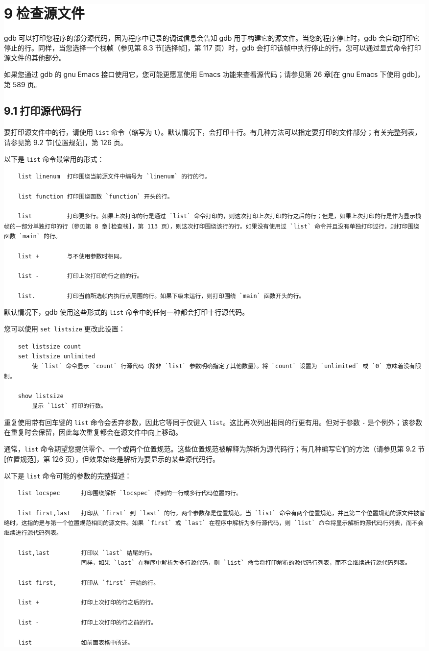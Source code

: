 # 9 检查源文件

gdb 可以打印您程序的部分源代码，因为程序中记录的调试信息会告知 gdb 用于构建它的源文件。当您的程序停止时，gdb 会自动打印它停止的行。同样，当您选择一个栈帧（参见第 8.3 节[选择帧]，第 117 页）时，gdb 会打印该帧中执行停止的行。您可以通过显式命令打印源文件的其他部分。

如果您通过 gdb 的 gnu Emacs 接口使用它，您可能更愿意使用 Emacs 功能来查看源代码；请参见第 26 章[在 gnu Emacs 下使用 gdb]，第 589 页。

## 9.1 打印源代码行

要打印源文件中的行，请使用 `list` 命令（缩写为 `l`）。默认情况下，会打印十行。有几种方法可以指定要打印的文件部分；有关完整列表，请参见第 9.2 节[位置规范]，第 126 页。

以下是 `list` 命令最常用的形式：
```
	list linenum  打印围绕当前源文件中编号为 `linenum` 的行的行。
	
	list function 打印围绕函数 `function` 开头的行。
	
	list          打印更多行。如果上次打印的行是通过 `list` 命令打印的，则这次打印上次打印的行之后的行；但是，如果上次打印的行是作为显示栈帧的一部分单独打印的行（参见第 8 章[检查栈]，第 113 页），则这次打印围绕该行的行。如果没有使用过 `list` 命令并且没有单独打印过行，则打印围绕函数 `main` 的行。
	
	list +        与不使用参数时相同。
	
	list -        打印上次打印的行之前的行。
	
	list.         打印当前所选帧内执行点周围的行。如果下级未运行，则打印围绕 `main` 函数开头的行。
```
默认情况下，gdb 使用这些形式的 `list` 命令中的任何一种都会打印十行源代码。

您可以使用 `set listsize` 更改此设置：
```
	set listsize count  
	set listsize unlimited  
		使 `list` 命令显示 `count` 行源代码（除非 `list` 参数明确指定了其他数量）。将 `count` 设置为 `unlimited` 或 `0` 意味着没有限制。
	
	show listsize       
		显示 `list` 打印的行数。
```
重复使用带有回车键的 `list` 命令会丢弃参数，因此它等同于仅键入 `list`。这比再次列出相同的行更有用。但对于参数 `-` 是个例外；该参数在重复时会保留，因此每次重复都会在源文件中向上移动。

通常，`list` 命令期望您提供零个、一个或两个位置规范。这些位置规范被解释为解析为源代码行；有几种编写它们的方法（请参见第 9.2 节[位置规范]，第 126 页），但效果始终是解析为要显示的某些源代码行。

以下是 `list` 命令可能的参数的完整描述：
```
	list locspec      打印围绕解析 `locspec` 得到的一行或多行代码位置的行。
	
	list first,last   打印从 `first` 到 `last` 的行。两个参数都是位置规范。当 `list` 命令有两个位置规范，并且第二个位置规范的源文件被省略时，这指的是与第一个位置规范相同的源文件。如果 `first` 或 `last` 在程序中解析为多行源代码，则 `list` 命令将显示解析的源代码行列表，而不会继续进行源代码列表。
	
	list,last         打印以 `last` 结尾的行。
		              同样，如果 `last` 在程序中解析为多行源代码，则 `list` 命令将打印解析的源代码行列表，而不会继续进行源代码列表。
	
	list first,       打印从 `first` 开始的行。
	
	list +            打印上次打印的行之后的行。
	
	list -            打印上次打印的行之前的行。
	
	list              如前面表格中所述。
```
